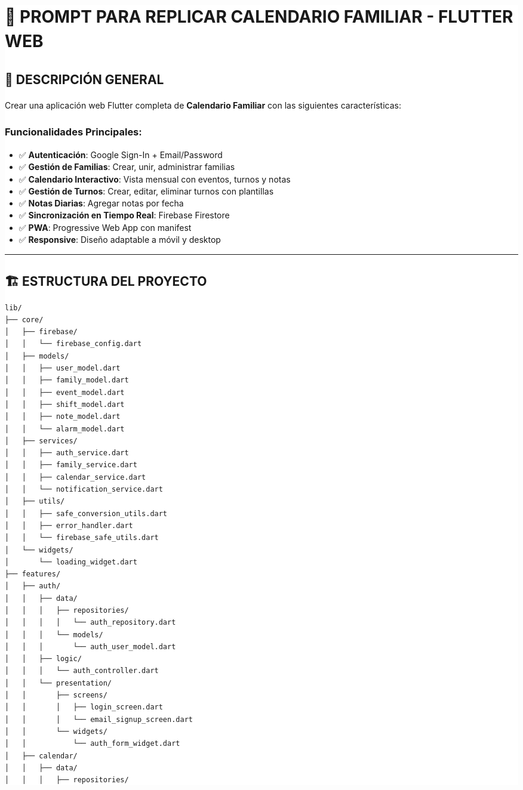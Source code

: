 # 📅 PROMPT PARA REPLICAR CALENDARIO FAMILIAR - FLUTTER WEB

## 🎯 DESCRIPCIÓN GENERAL

Crear una aplicación web Flutter completa de **Calendario Familiar** con las siguientes características:

### **Funcionalidades Principales:**
- ✅ **Autenticación**: Google Sign-In + Email/Password
- ✅ **Gestión de Familias**: Crear, unir, administrar familias
- ✅ **Calendario Interactivo**: Vista mensual con eventos, turnos y notas
- ✅ **Gestión de Turnos**: Crear, editar, eliminar turnos con plantillas
- ✅ **Notas Diarias**: Agregar notas por fecha
- ✅ **Sincronización en Tiempo Real**: Firebase Firestore
- ✅ **PWA**: Progressive Web App con manifest
- ✅ **Responsive**: Diseño adaptable a móvil y desktop

---

## 🏗️ ESTRUCTURA DEL PROYECTO

```
lib/
├── core/
│   ├── firebase/
│   │   └── firebase_config.dart
│   ├── models/
│   │   ├── user_model.dart
│   │   ├── family_model.dart
│   │   ├── event_model.dart
│   │   ├── shift_model.dart
│   │   ├── note_model.dart
│   │   └── alarm_model.dart
│   ├── services/
│   │   ├── auth_service.dart
│   │   ├── family_service.dart
│   │   ├── calendar_service.dart
│   │   └── notification_service.dart
│   ├── utils/
│   │   ├── safe_conversion_utils.dart
│   │   ├── error_handler.dart
│   │   └── firebase_safe_utils.dart
│   └── widgets/
│       └── loading_widget.dart
├── features/
│   ├── auth/
│   │   ├── data/
│   │   │   ├── repositories/
│   │   │   │   └── auth_repository.dart
│   │   │   └── models/
│   │   │       └── auth_user_model.dart
│   │   ├── logic/
│   │   │   └── auth_controller.dart
│   │   └── presentation/
│   │       ├── screens/
│   │       │   ├── login_screen.dart
│   │       │   └── email_signup_screen.dart
│   │       └── widgets/
│   │           └── auth_form_widget.dart
│   ├── calendar/
│   │   ├── data/
│   │   │   ├── repositories/
```